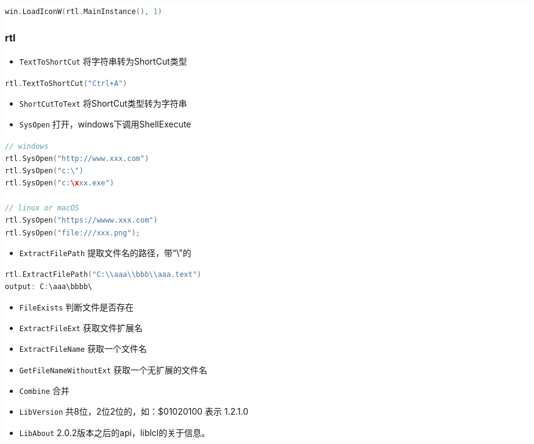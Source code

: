 ```go
win.LoadIconW(rtl.MainInstance(), 1)
```

### rtl
* `TextToShortCut` 
	将字符串转为ShortCut类型

```go
rtl.TextToShortCut("Ctrl+A")
```


* `ShortCutToText` 
	将ShortCut类型转为字符串  


* `SysOpen` 
	打开，windows下调用ShellExecute  

```go
// windows
rtl.SysOpen("http://www.xxx.com")
rtl.SysOpen("c:\")
rtl.SysOpen("c:\xxx.exe")

// linux or macOS
rtl.SysOpen("https://wwww.xxx.com")
rtl.SysOpen("file:///xxx.png");
```

* `ExtractFilePath` 
	提取文件名的路径，带“\”的  

```go
rtl.ExtractFilePath("C:\\aaa\\bbb\\aaa.text")
output: C:\aaa\bbbb\
```

* `FileExists` 
	判断文件是否存在  

* `ExtractFileExt` 
	获取文件扩展名   

* `ExtractFileName` 
	获取一个文件名   

* `GetFileNameWithoutExt` 
	获取一个无扩展的文件名  

* `Combine`
	合并   

* `LibVersion`
	共8位，2位2位的，如：$01020100 表示 1.2.1.0   

* `LibAbout`
	2.0.2版本之后的api，liblcl的关于信息。   
